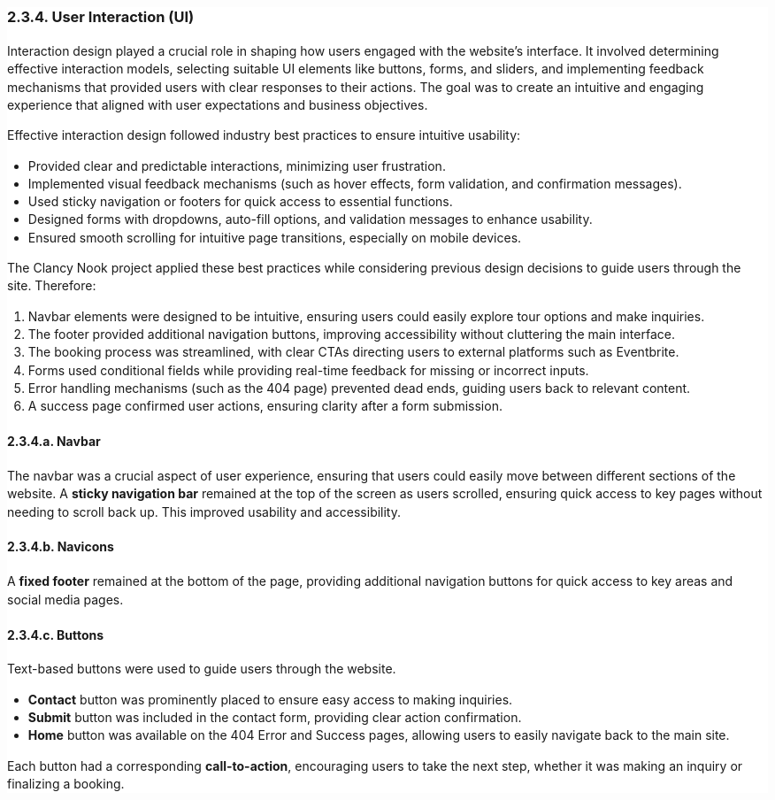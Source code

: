 ### **2.3.4. User Interaction (UI)**  

Interaction design played a crucial role in shaping how users engaged with the website’s interface. It involved determining effective interaction models, selecting suitable UI elements like buttons, forms, and sliders, and implementing feedback mechanisms that provided users with clear responses to their actions. The goal was to create an intuitive and engaging experience that aligned with user expectations and business objectives.

Effective interaction design followed industry best practices to ensure intuitive usability:

- Provided clear and predictable interactions, minimizing user frustration.  
- Implemented visual feedback mechanisms (such as hover effects, form validation, and confirmation messages).  
- Used sticky navigation or footers for quick access to essential functions.  
- Designed forms with dropdowns, auto-fill options, and validation messages to enhance usability.  
- Ensured smooth scrolling for intuitive page transitions, especially on mobile devices.  

The Clancy Nook project applied these best practices while considering previous design decisions to guide users through the site. Therefore:

1. Navbar elements were designed to be intuitive, ensuring users could easily explore tour options and make inquiries.  
2. The footer provided additional navigation buttons, improving accessibility without cluttering the main interface.  
3. The booking process was streamlined, with clear CTAs directing users to external platforms such as Eventbrite.  
4. Forms used conditional fields while providing real-time feedback for missing or incorrect inputs.  
5. Error handling mechanisms (such as the 404 page) prevented dead ends, guiding users back to relevant content.  
6. A success page confirmed user actions, ensuring clarity after a form submission.  

#### **2.3.4.a. Navbar**  

The navbar was a crucial aspect of user experience, ensuring that users could easily move between different sections of the website. A **sticky navigation bar** remained at the top of the screen as users scrolled, ensuring quick access to key pages without needing to scroll back up. This improved usability and accessibility.

#### **2.3.4.b. Navicons**  

A **fixed footer** remained at the bottom of the page, providing additional navigation buttons for quick access to key areas and social media pages.

#### **2.3.4.c. Buttons**  

Text-based buttons were used to guide users through the website.  

- **Contact** button was prominently placed to ensure easy access to making inquiries.  
- **Submit** button was included in the contact form, providing clear action confirmation.  
- **Home** button was available on the 404 Error and Success pages, allowing users to easily navigate back to the main site.  

Each button had a corresponding **call-to-action**, encouraging users to take the next step, whether it was making an inquiry or finalizing a booking.
